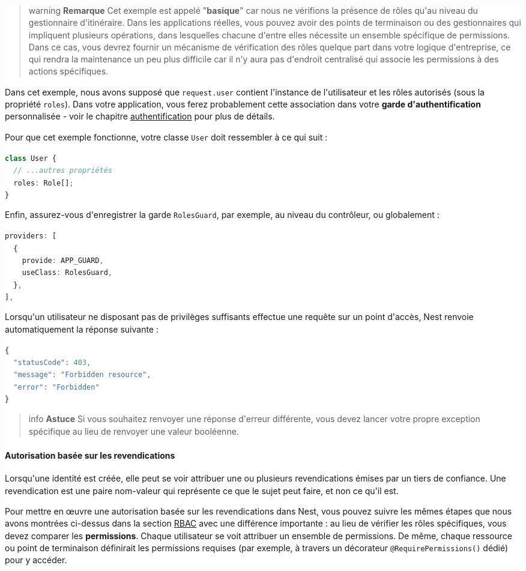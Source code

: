 > warning **Remarque** Cet exemple est appelé "**basique**" car nous ne vérifions la présence de rôles qu'au niveau du gestionnaire d'itinéraire. Dans les applications réelles, vous pouvez avoir des points de terminaison ou des gestionnaires qui impliquent plusieurs opérations, dans lesquelles chacune d'entre elles nécessite un ensemble spécifique de permissions. Dans ce cas, vous devrez fournir un mécanisme de vérification des rôles quelque part dans votre logique d'entreprise, ce qui rendra la maintenance un peu plus difficile car il n'y aura pas d'endroit centralisé qui associe les permissions à des actions spécifiques.

Dans cet exemple, nous avons supposé que `request.user` contient l'instance de l'utilisateur et les rôles autorisés (sous la propriété `roles`). Dans votre application, vous ferez probablement cette association dans votre **garde d'authentification** personnalisée - voir le chapitre [authentification](/security/authentication) pour plus de détails.

Pour que cet exemple fonctionne, votre classe `User` doit ressembler à ce qui suit :

```typescript
class User {
  // ...autres propriétés
  roles: Role[];
}
```

Enfin, assurez-vous d'enregistrer la garde `RolesGuard`, par exemple, au niveau du contrôleur, ou globalement :

```typescript
providers: [
  {
    provide: APP_GUARD,
    useClass: RolesGuard,
  },
],
```

Lorsqu'un utilisateur ne disposant pas de privilèges suffisants effectue une requête sur un point d'accès, Nest renvoie automatiquement la réponse suivante :

```typescript
{
  "statusCode": 403,
  "message": "Forbidden resource",
  "error": "Forbidden"
}
```

> info **Astuce** Si vous souhaitez renvoyer une réponse d'erreur différente, vous devez lancer votre propre exception spécifique au lieu de renvoyer une valeur booléenne.

<app-banner-courses-auth></app-banner-courses-auth>

#### Autorisation basée sur les revendications

Lorsqu'une identité est créée, elle peut se voir attribuer une ou plusieurs revendications émises par un tiers de confiance. Une revendication est une paire nom-valeur qui représente ce que le sujet peut faire, et non ce qu'il est.

Pour mettre en œuvre une autorisation basée sur les revendications dans Nest, vous pouvez suivre les mêmes étapes que nous avons montrées ci-dessus dans la section [RBAC](/security/authorization#mise-en-œuvre-dun-système-rbac-de-base) avec une différence importante : au lieu de vérifier les rôles spécifiques, vous devez comparer les **permissions**. Chaque utilisateur se voit attribuer un ensemble de permissions. De même, chaque ressource ou point de terminaison définirait les permissions requises (par exemple, à travers un décorateur `@RequirePermissions()` dédié) pour y accéder.

